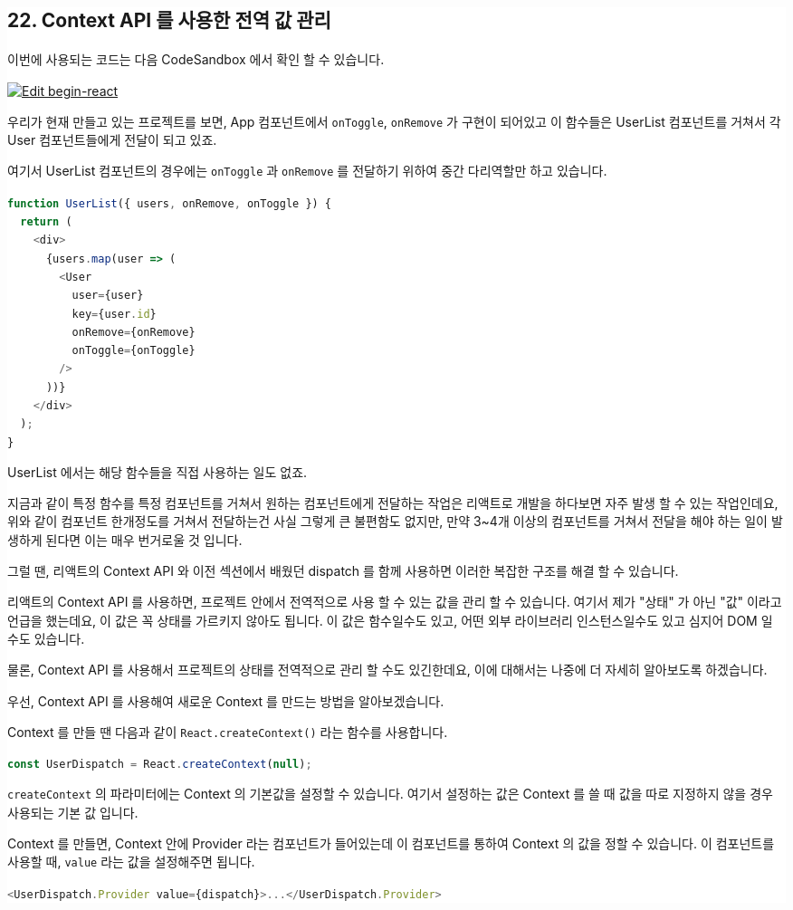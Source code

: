 ## 22. Context API 를 사용한 전역 값 관리

이번에 사용되는 코드는 다음 CodeSandbox 에서 확인 할 수 있습니다.

[![Edit begin-react](https://codesandbox.io/static/img/play-codesandbox.svg)](https://codesandbox.io/s/begin-react-ltusw?fontsize=14)

우리가 현재 만들고 있는 프로젝트를 보면, App 컴포넌트에서 `onToggle`, `onRemove` 가 구현이 되어있고 이 함수들은 UserList 컴포넌트를 거쳐서 각 User 컴포넌트들에게 전달이 되고 있죠.

여기서 UserList 컴포넌트의 경우에는 `onToggle` 과 `onRemove` 를 전달하기 위하여 중간 다리역할만 하고 있습니다.

```javascript
function UserList({ users, onRemove, onToggle }) {
  return (
    <div>
      {users.map(user => (
        <User
          user={user}
          key={user.id}
          onRemove={onRemove}
          onToggle={onToggle}
        />
      ))}
    </div>
  );
}
```

UserList 에서는 해당 함수들을 직접 사용하는 일도 없죠.

지금과 같이 특정 함수를 특정 컴포넌트를 거쳐서 원하는 컴포넌트에게 전달하는 작업은 리액트로 개발을 하다보면 자주 발생 할 수 있는 작업인데요, 위와 같이 컴포넌트 한개정도를 거쳐서 전달하는건 사실 그렇게 큰 불편함도 없지만, 만약 3~4개 이상의 컴포넌트를 거쳐서 전달을 해야 하는 일이 발생하게 된다면 이는 매우 번거로울 것 입니다.

그럴 땐, 리액트의 Context API 와 이전 섹션에서 배웠던 dispatch 를 함께 사용하면 이러한 복잡한 구조를 해결 할 수 있습니다.

리액트의 Context API 를 사용하면, 프로젝트 안에서 전역적으로 사용 할 수 있는 값을 관리 할 수 있습니다. 여기서 제가 "상태" 가 아닌 "값" 이라고 언급을 했는데요, 이 값은 꼭 상태를 가르키지 않아도 됩니다. 이 값은 함수일수도 있고, 어떤 외부 라이브러리 인스턴스일수도 있고 심지어 DOM 일 수도 있습니다.

물론, Context API 를 사용해서 프로젝트의 상태를 전역적으로 관리 할 수도 있긴한데요, 이에 대해서는 나중에 더 자세히 알아보도록 하겠습니다.

우선, Context API 를 사용해여 새로운 Context 를 만드는 방법을 알아보겠습니다.

Context 를 만들 땐 다음과 같이 `React.createContext()` 라는 함수를 사용합니다.

```javascript
const UserDispatch = React.createContext(null);
```

`createContext` 의 파라미터에는 Context 의 기본값을 설정할 수 있습니다. 여기서 설정하는 값은 Context 를 쓸 때 값을 따로 지정하지 않을 경우 사용되는 기본 값 입니다.

Context 를 만들면, Context 안에 Provider 라는 컴포넌트가 들어있는데 이 컴포넌트를 통하여 Context 의 값을 정할 수 있습니다. 이 컴포넌트를 사용할 때, `value` 라는 값을 설정해주면 됩니다.

```javascript
<UserDispatch.Provider value={dispatch}>...</UserDispatch.Provider>
```
